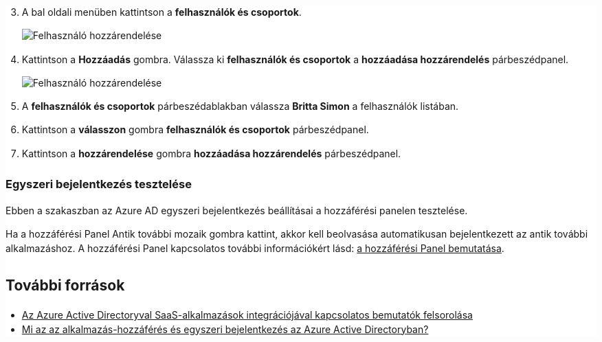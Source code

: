 3. A bal oldali menüben kattintson a **felhasználók és csoportok**.

    ![Felhasználó hozzárendelése][202] 

4. Kattintson a **Hozzáadás** gombra. Válassza ki **felhasználók és csoportok** a **hozzáadása hozzárendelés** párbeszédpanel.

    ![Felhasználó hozzárendelése][203]

5. A **felhasználók és csoportok** párbeszédablakban válassza **Britta Simon** a felhasználók listában.

6. Kattintson a **válasszon** gombra **felhasználók és csoportok** párbeszédpanel.

7. Kattintson a **hozzárendelése** gombra **hozzáadása hozzárendelés** párbeszédpanel.
    
### <a name="testing-single-sign-on"></a>Egyszeri bejelentkezés tesztelése

Ebben a szakaszban az Azure AD egyszeri bejelentkezés beállításai a hozzáférési panelen tesztelése.

Ha a hozzáférési Panel Antik további mozaik gombra kattint, akkor kell beolvasása automatikusan bejelentkezett az antik további alkalmazáshoz. A hozzáférési Panel kapcsolatos további információkért lásd: [a hozzáférési Panel bemutatása](../active-directory-saas-access-panel-introduction.md). 

## <a name="additional-resources"></a>További források

* [Az Azure Active Directoryval SaaS-alkalmazások integrációjával kapcsolatos bemutatók felsorolása](tutorial-list.md)
* [Mi az az alkalmazás-hozzáférés és egyszeri bejelentkezés az Azure Active Directoryban?](../manage-apps/what-is-single-sign-on.md)



[1]: ./media/blackboard-learn-tutorial/tutorial_general_01.png
[2]: ./media/blackboard-learn-tutorial/tutorial_general_02.png
[3]: ./media/blackboard-learn-tutorial/tutorial_general_03.png
[4]: ./media/blackboard-learn-tutorial/tutorial_general_04.png

[100]: ./media/blackboard-learn-tutorial/tutorial_general_100.png

[200]: ./media/blackboard-learn-tutorial/tutorial_general_200.png
[201]: ./media/blackboard-learn-tutorial/tutorial_general_201.png
[202]: ./media/blackboard-learn-tutorial/tutorial_general_202.png
[203]: ./media/blackboard-learn-tutorial/tutorial_general_203.png


